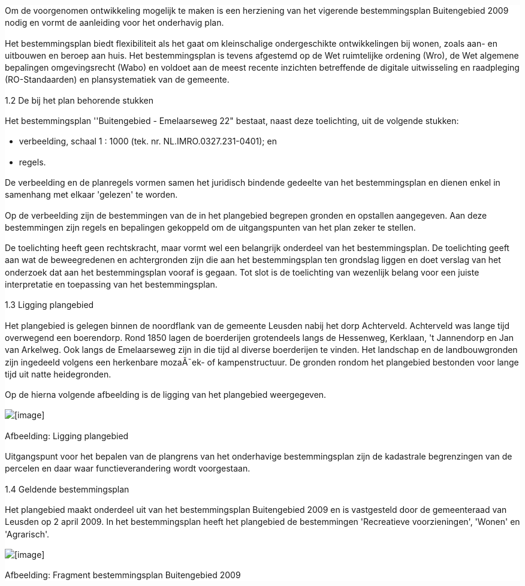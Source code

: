 Om de voorgenomen ontwikkeling mogelijk te maken is een herziening van het vigerende bestemmingsplan Buitengebied 2009 nodig en vormt de aanleiding voor het onderhavig plan.

Het bestemmingsplan biedt flexibiliteit als het gaat om kleinschalige ondergeschikte ontwikkelingen bij wonen, zoals aan\- en uitbouwen en beroep aan huis. Het bestemmingsplan is tevens afgestemd op de Wet ruimtelijke ordening (Wro), de Wet algemene bepalingen omgevingsrecht (Wabo) en voldoet aan de meest recente inzichten betreffende de digitale uitwisseling en raadpleging (RO\-Standaarden) en plansystematiek van de gemeente.

1\.2 De bij het plan behorende stukken

Het bestemmingsplan ''Buitengebied \- Emelaarseweg 22" bestaat, naast deze toelichting, uit de volgende stukken:

* verbeelding, schaal 1 : 1000 (tek. nr. NL.IMRO.0327\.231\-0401\); en

* regels.

De verbeelding en de planregels vormen samen het juridisch bindende gedeelte van het bestemmingsplan en dienen enkel in samenhang met elkaar 'gelezen' te worden.

Op de verbeelding zijn de bestemmingen van de in het plangebied begrepen gronden en opstallen aangegeven. Aan deze bestemmingen zijn regels en bepalingen gekoppeld om de uitgangspunten van het plan zeker te stellen.

De toelichting heeft geen rechtskracht, maar vormt wel een belangrijk onderdeel van het bestemmingsplan. De toelichting geeft aan wat de beweegredenen en achtergronden zijn die aan het bestemmingsplan ten grondslag liggen en doet verslag van het onderzoek dat aan het bestemmingsplan vooraf is gegaan. Tot slot is de toelichting van wezenlijk belang voor een juiste interpretatie en toepassing van het bestemmingsplan.

1\.3 Ligging plangebied

Het plangebied is gelegen binnen de noordflank van de gemeente Leusden nabij het dorp Achterveld. Achterveld was lange tijd overwegend een boerendorp. Rond 1850 lagen de boerderijen grotendeels langs de Hessenweg, Kerklaan, 't Jannendorp en Jan van Arkelweg. Ook langs de Emelaarseweg zijn in die tijd al diverse boerderijen te vinden. Het landschap en de landbouwgronden zijn ingedeeld volgens een herkenbare mozaÃ¯ek\- of kampenstructuur. De gronden rondom het plangebied bestonden voor lange tijd uit natte heidegronden.

Op de hierna volgende afbeelding is de ligging van het plangebied weergegeven.

![[image]](i_NL.IMRO.0327.231-0401_402001.png "i_NL.IMRO.0327.231-0401_402001.png")

Afbeelding: Ligging plangebied

Uitgangspunt voor het bepalen van de plangrens van het onderhavige bestemmingsplan zijn de kadastrale begrenzingen van de percelen en daar waar functieverandering wordt voorgestaan.

1\.4 Geldende bestemmingsplan

Het plangebied maakt onderdeel uit van het bestemmingsplan Buitengebied 2009 en is vastgesteld door de gemeenteraad van Leusden op 2 april 2009\. In het bestemmingsplan heeft het plangebied de bestemmingen 'Recreatieve voorzieningen', 'Wonen' en 'Agrarisch'.

![[image]](i_NL.IMRO.0327.231-0401_402002.png "i_NL.IMRO.0327.231-0401_402002.png")

Afbeelding: Fragment bestemmingsplan Buitengebied 2009

